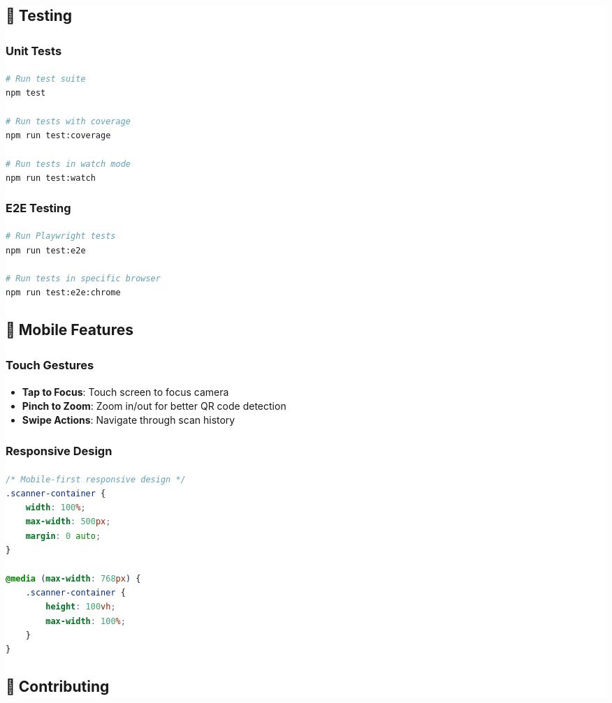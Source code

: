 ## 🧪 Testing

### Unit Tests
```bash
# Run test suite
npm test

# Run tests with coverage
npm run test:coverage

# Run tests in watch mode
npm run test:watch
```

### E2E Testing
```bash
# Run Playwright tests
npm run test:e2e

# Run tests in specific browser
npm run test:e2e:chrome
```

## 📱 Mobile Features

### Touch Gestures
- **Tap to Focus**: Touch screen to focus camera
- **Pinch to Zoom**: Zoom in/out for better QR code detection
- **Swipe Actions**: Navigate through scan history

### Responsive Design
```css
/* Mobile-first responsive design */
.scanner-container {
    width: 100%;
    max-width: 500px;
    margin: 0 auto;
}

@media (max-width: 768px) {
    .scanner-container {
        height: 100vh;
        max-width: 100%;
    }
}
```

## 🤝 Contributing
